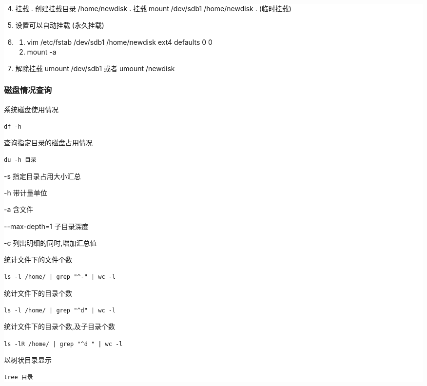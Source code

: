 4. 挂载 .   创建挂载目录 /home/newdisk .  挂载 mount /dev/sdb1 /home/newdisk .  (临时挂载)

5. 设置可以自动挂载 (永久挂载)

6. 1. vim /etc/fstab       /dev/sdb1   /home/newdisk    ext4   defaults 0 0
   2. mount -a

7. 解除挂载 umount /dev/sdb1 或者  umount /newdisk

 

### **磁盘情况查询**

系统磁盘使用情况

```shell
df -h
```



查询指定目录的磁盘占用情况

```shell
du -h 目录
```

 -s 指定目录占用大小汇总

-h 带计量单位

-a 含文件

--max-depth=1 子目录深度

-c 列出明细的同时,增加汇总值



统计文件下的文件个数

```shell
ls -l /home/ | grep "^-" | wc -l
```



统计文件下的目录个数

```shell
ls -l /home/ | grep "^d" | wc -l
```



统计文件下的目录个数,及子目录个数

```shell
ls -lR /home/ | grep "^d " | wc -l
```



以树状目录显示

```shell
tree 目录
```
